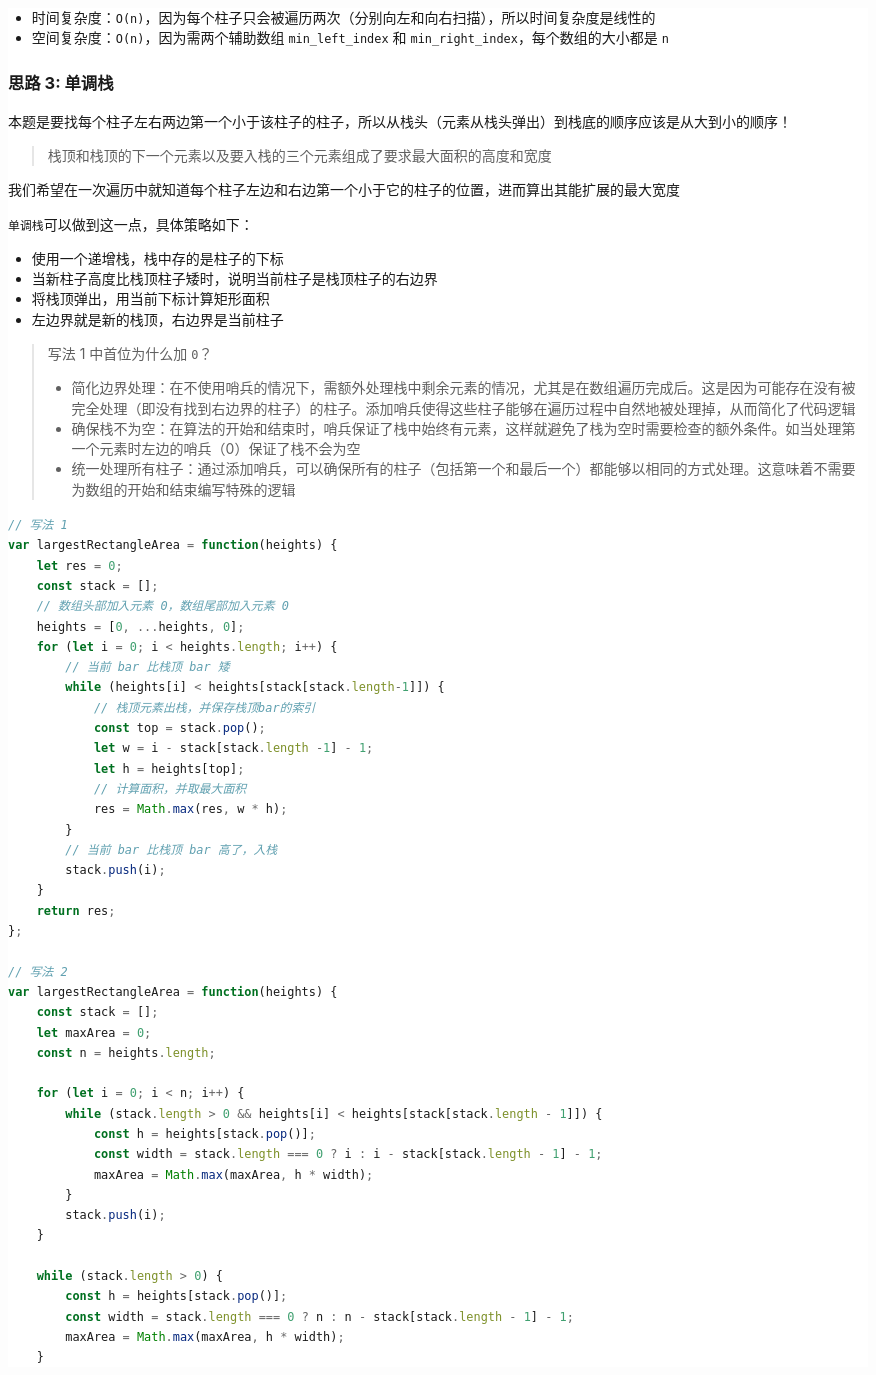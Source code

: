 - 时间复杂度：`O(n)`，因为每个柱子只会被遍历两次（分别向左和向右扫描），所以时间复杂度是线性的
- 空间复杂度：`O(n)`，因为需两个辅助数组 `min_left_index` 和 `min_right_index`，每个数组的大小都是 `n`

### 思路 3: 单调栈

本题是要找每个柱子左右两边第一个小于该柱子的柱子，所以从栈头（元素从栈头弹出）到栈底的顺序应该是从大到小的顺序！

> 栈顶和栈顶的下一个元素以及要入栈的三个元素组成了要求最大面积的高度和宽度

我们希望在一次遍历中就知道每个柱子左边和右边第一个小于它的柱子的位置，进而算出其能扩展的最大宽度

`单调栈`可以做到这一点，具体策略如下：
- 使用一个递增栈，栈中存的是柱子的下标
- 当新柱子高度比栈顶柱子矮时，说明当前柱子是栈顶柱子的右边界
- 将栈顶弹出，用当前下标计算矩形面积
- 左边界就是新的栈顶，右边界是当前柱子

> 写法 1 中首位为什么加 `0`？
> - 简化边界处理：在不使用哨兵的情况下，需额外处理栈中剩余元素的情况，尤其是在数组遍历完成后。这是因为可能存在没有被完全处理（即没有找到右边界的柱子）的柱子。添加哨兵使得这些柱子能够在遍历过程中自然地被处理掉，从而简化了代码逻辑
> - 确保栈不为空：在算法的开始和结束时，哨兵保证了栈中始终有元素，这样就避免了栈为空时需要检查的额外条件。如当处理第一个元素时左边的哨兵（0）保证了栈不会为空
> - 统一处理所有柱子：通过添加哨兵，可以确保所有的柱子（包括第一个和最后一个）都能够以相同的方式处理。这意味着不需要为数组的开始和结束编写特殊的逻辑

```js
// 写法 1
var largestRectangleArea = function(heights) {
    let res = 0;
    const stack = [];
    // 数组头部加入元素 0，数组尾部加入元素 0
    heights = [0, ...heights, 0]; 
    for (let i = 0; i < heights.length; i++) {
        // 当前 bar 比栈顶 bar 矮
        while (heights[i] < heights[stack[stack.length-1]]) {
            // 栈顶元素出栈，并保存栈顶bar的索引
            const top = stack.pop();
            let w = i - stack[stack.length -1] - 1;
            let h = heights[top];
            // 计算面积，并取最大面积
            res = Math.max(res, w * h);
        }
        // 当前 bar 比栈顶 bar 高了，入栈
        stack.push(i);
    }
    return res;
};

// 写法 2
var largestRectangleArea = function(heights) {
    const stack = []; 
    let maxArea = 0; 
    const n = heights.length;

    for (let i = 0; i < n; i++) {
        while (stack.length > 0 && heights[i] < heights[stack[stack.length - 1]]) {
            const h = heights[stack.pop()]; 
            const width = stack.length === 0 ? i : i - stack[stack.length - 1] - 1; 
            maxArea = Math.max(maxArea, h * width); 
        }
        stack.push(i);
    }

    while (stack.length > 0) {
        const h = heights[stack.pop()];
        const width = stack.length === 0 ? n : n - stack[stack.length - 1] - 1;
        maxArea = Math.max(maxArea, h * width);
    }
```